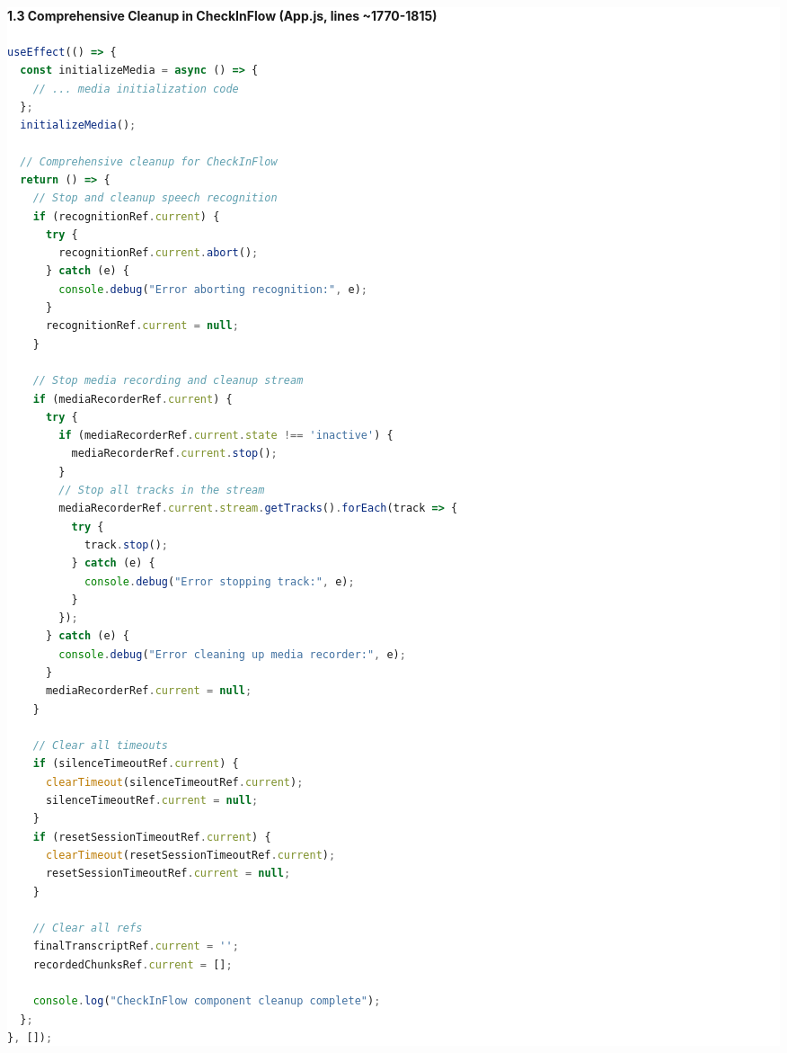 
#### 1.3 **Comprehensive Cleanup in CheckInFlow** (App.js, lines ~1770-1815)

```javascript
useEffect(() => {
  const initializeMedia = async () => {
    // ... media initialization code
  };
  initializeMedia();
  
  // Comprehensive cleanup for CheckInFlow
  return () => {
    // Stop and cleanup speech recognition
    if (recognitionRef.current) {
      try {
        recognitionRef.current.abort();
      } catch (e) {
        console.debug("Error aborting recognition:", e);
      }
      recognitionRef.current = null;
    }
    
    // Stop media recording and cleanup stream
    if (mediaRecorderRef.current) {
      try {
        if (mediaRecorderRef.current.state !== 'inactive') {
          mediaRecorderRef.current.stop();
        }
        // Stop all tracks in the stream
        mediaRecorderRef.current.stream.getTracks().forEach(track => {
          try {
            track.stop();
          } catch (e) {
            console.debug("Error stopping track:", e);
          }
        });
      } catch (e) {
        console.debug("Error cleaning up media recorder:", e);
      }
      mediaRecorderRef.current = null;
    }
    
    // Clear all timeouts
    if (silenceTimeoutRef.current) {
      clearTimeout(silenceTimeoutRef.current);
      silenceTimeoutRef.current = null;
    }
    if (resetSessionTimeoutRef.current) {
      clearTimeout(resetSessionTimeoutRef.current);
      resetSessionTimeoutRef.current = null;
    }
    
    // Clear all refs
    finalTranscriptRef.current = '';
    recordedChunksRef.current = [];
    
    console.log("CheckInFlow component cleanup complete");
  };
}, []);
```

